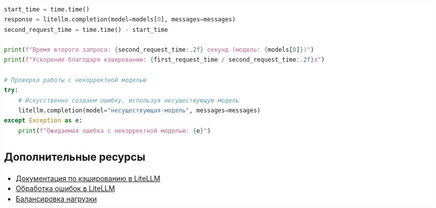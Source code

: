 ```python
start_time = time.time()
response = litellm.completion(model=models[0], messages=messages)
second_request_time = time.time() - start_time

print(f"Время второго запроса: {second_request_time:.2f} секунд (модель: {models[0]})")
print(f"Ускорение благодаря кэшированию: {first_request_time / second_request_time:.2f}x")

# Проверка работы с некорректной моделью
try:
    # Искусственно создаем ошибку, используя несуществующую модель
    litellm.completion(model="несуществующая-модель", messages=messages)
except Exception as e:
    print(f"Ожидаемая ошибка с некорректной моделью: {e}")
```

## Дополнительные ресурсы

- [Документация по кэшированию в LiteLLM](https://docs.litellm.ai/docs/caching)
- [Обработка ошибок в LiteLLM](https://docs.litellm.ai/docs/exception_mapping)
- [Балансировка нагрузки](https://docs.litellm.ai/docs/routing) 